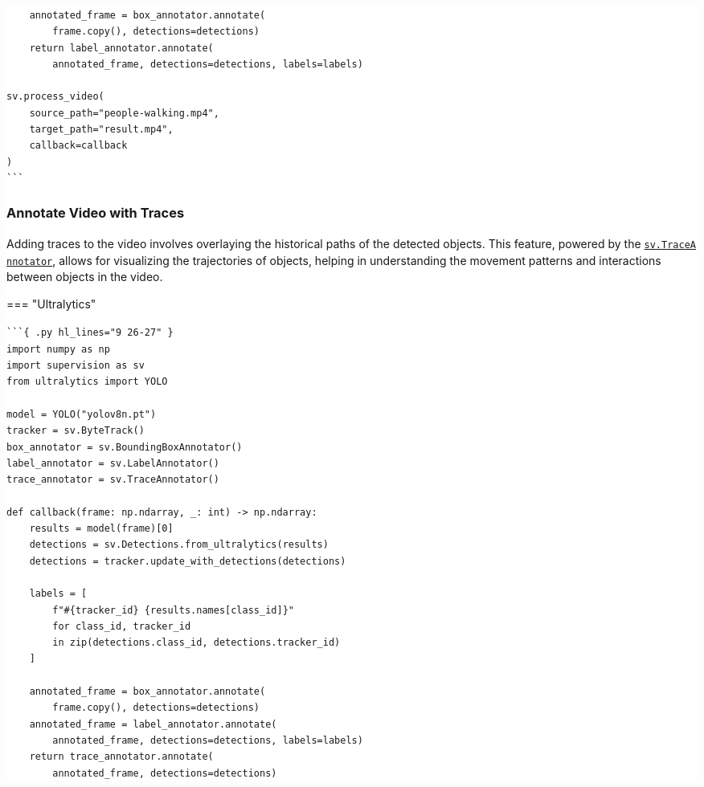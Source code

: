         annotated_frame = box_annotator.annotate(
            frame.copy(), detections=detections)
        return label_annotator.annotate(
            annotated_frame, detections=detections, labels=labels)

    sv.process_video(
        source_path="people-walking.mp4",
        target_path="result.mp4",
        callback=callback
    )
    ```

<video controls>
    <source src="https://media.roboflow.com/supervision/video-examples/how-to/track-objects/annotate-video-with-tracking-ids.mp4" type="video/mp4">
</video>

### Annotate Video with Traces

Adding traces to the video involves overlaying the historical paths of the detected
objects. This feature, powered by the
[`sv.TraceAnnotator`](/latest/detection/annotators/#supervision.annotators.core.TraceAnnotator),
allows for visualizing the trajectories of objects, helping in understanding the
movement patterns and interactions between objects in the video.

=== "Ultralytics"

    ```{ .py hl_lines="9 26-27" }
    import numpy as np
    import supervision as sv
    from ultralytics import YOLO

    model = YOLO("yolov8n.pt")
    tracker = sv.ByteTrack()
    box_annotator = sv.BoundingBoxAnnotator()
    label_annotator = sv.LabelAnnotator()
    trace_annotator = sv.TraceAnnotator()

    def callback(frame: np.ndarray, _: int) -> np.ndarray:
        results = model(frame)[0]
        detections = sv.Detections.from_ultralytics(results)
        detections = tracker.update_with_detections(detections)

        labels = [
            f"#{tracker_id} {results.names[class_id]}"
            for class_id, tracker_id
            in zip(detections.class_id, detections.tracker_id)
        ]

        annotated_frame = box_annotator.annotate(
            frame.copy(), detections=detections)
        annotated_frame = label_annotator.annotate(
            annotated_frame, detections=detections, labels=labels)
        return trace_annotator.annotate(
            annotated_frame, detections=detections)
